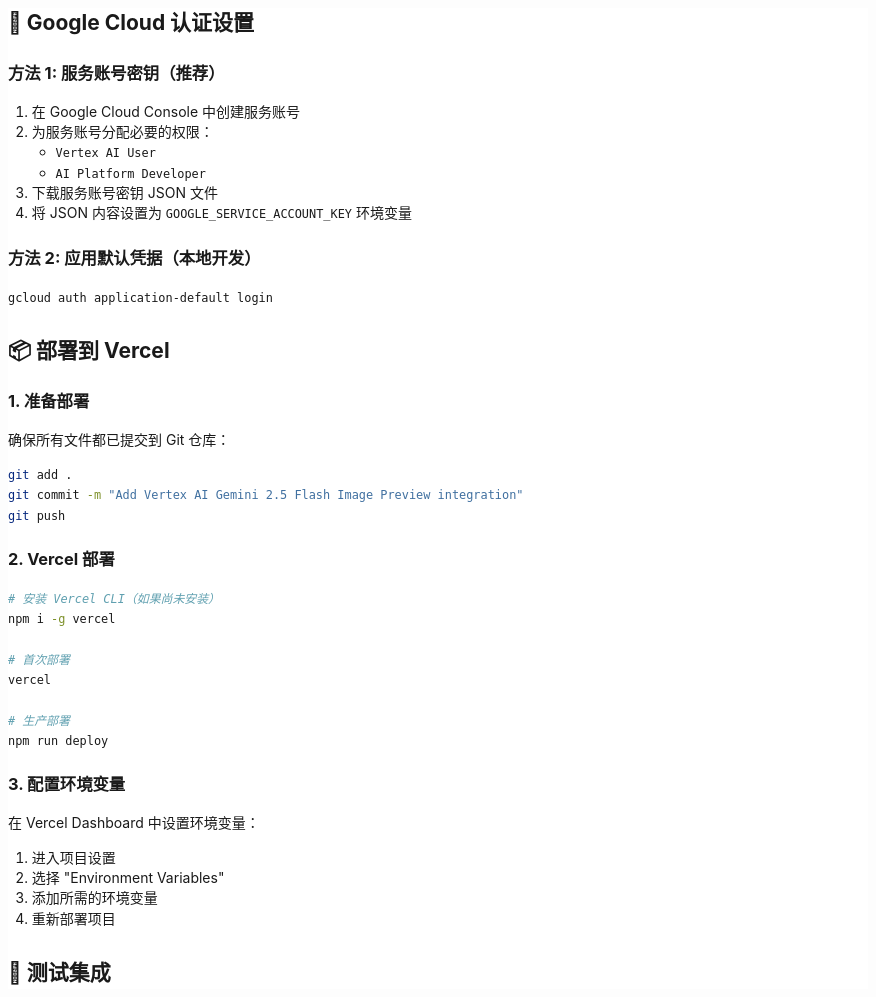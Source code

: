 ## 🔐 Google Cloud 认证设置

### 方法 1: 服务账号密钥（推荐）

1. 在 Google Cloud Console 中创建服务账号
2. 为服务账号分配必要的权限：
   - `Vertex AI User`
   - `AI Platform Developer`
3. 下载服务账号密钥 JSON 文件
4. 将 JSON 内容设置为 `GOOGLE_SERVICE_ACCOUNT_KEY` 环境变量

### 方法 2: 应用默认凭据（本地开发）

```bash
gcloud auth application-default login
```

## 📦 部署到 Vercel

### 1. 准备部署

确保所有文件都已提交到 Git 仓库：

```bash
git add .
git commit -m "Add Vertex AI Gemini 2.5 Flash Image Preview integration"
git push
```

### 2. Vercel 部署

```bash
# 安装 Vercel CLI（如果尚未安装）
npm i -g vercel

# 首次部署
vercel

# 生产部署
npm run deploy
```

### 3. 配置环境变量

在 Vercel Dashboard 中设置环境变量：

1. 进入项目设置
2. 选择 "Environment Variables"
3. 添加所需的环境变量
4. 重新部署项目

## 🧪 测试集成
